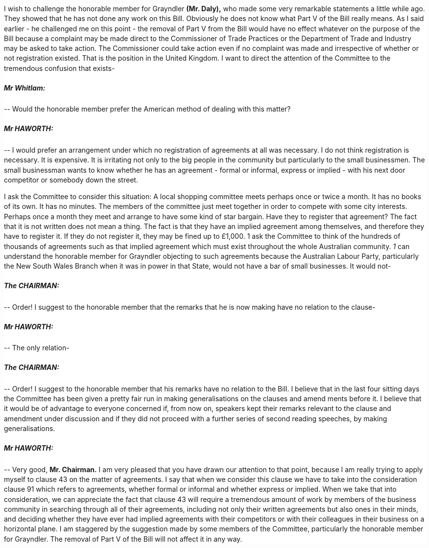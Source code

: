 I wish to challenge the honorable member for Grayndler  **(Mr. Daly),**  who made some very remarkable statements a little while ago. They showed that he has not done any work on this Bill. Obviously he does not know what Part V of the Bill really means. As I said earlier - he challenged me on this point - the removal of Part V from the Bill would have no effect whatever on the purpose of the Bill because a complaint may be made direct to the Commissioner of Trade Practices or the Department of Trade and Industry may be asked to take action. The Commissioner could take action even if no complaint was made and irrespective of whether or not registration existed. That is the position in the United Kingdom. I want to direct the attention of the Committee to the tremendous confusion that exists- 

##### Mr Whitlam:

-- Would the honorable member prefer the American method of dealing with this matter? 

##### Mr HAWORTH:

-- I would prefer an arrangement under which no registration of agreements at all was necessary. I do not think registration is necessary. It is expensive. It is irritating not only to the big people in the community but particularly to the small businessmen. The small businessman wants to know whether he has an agreement - formal or informal, express or implied - with his next door competitor or somebody down the street. 

I ask the Committee to consider this situation: A local shopping committee meets perhaps once or twice a month. It has no books of its own. It has no minutes. The members of the committee just meet together in order to compete with some city interests. Perhaps once a month they meet and arrange to have some kind of star bargain. Have they to register that agreement? The fact that it is not written does not mean a thing. The fact is that they have an implied agreement among themselves, and therefore they have to register it. If they do not register it, they may be fined up to £1,000. 1 ask the Committee to think of the hundreds of thousands of agreements such as that implied agreement which must exist throughout the whole Australian community.  *1*  can understand the honorable member for Grayndler objecting to such agreements because the Australian Labour Party, particularly the New South Wales Branch when it was in power in that State, would not have a bar of small businesses. It would not- 

##### The CHAIRMAN:

-- Order! I suggest to the honorable member that the remarks that he is now making have no relation to the clause- 

##### Mr HAWORTH:

-- The only relation- 

##### The CHAIRMAN:

-- Order! I suggest to the honorable member that his remarks have no relation to the Bill. I believe that in the last four sitting days the Committee has been given a pretty fair run in making generalisations on the clauses and amend ments before it. I believe that it would be of advantage to everyone concerned if, from now on, speakers kept their remarks relevant to the clause and amendment under discussion and if they did not proceed with a further series of second reading speeches, by making generalisations. 

##### Mr HAWORTH:

-- Very good,  **Mr. Chairman.**  I am very pleased that you have drawn our attention to that point, because I am really trying to apply myself to clause 43 on the matter of agreements. I say that when we consider this clause we have to take into the consideration clause 91 which refers to agreements, whether formal or informal and whether express or implied. When we take that into consideration, we can appreciate the fact that clause 43 will require a tremendous amount of work by members of the business community in searching through all of their agreements, including not only their written agreements but also ones in their minds, and deciding whether they have ever had implied agreements with their competitors or with their colleagues in their business on a horizontal plane. I am staggered by the suggestion made by some members of the Committee, particularly the honorable member for Grayndler. The removal of Part V of the Bill will not affect it in any way. 
